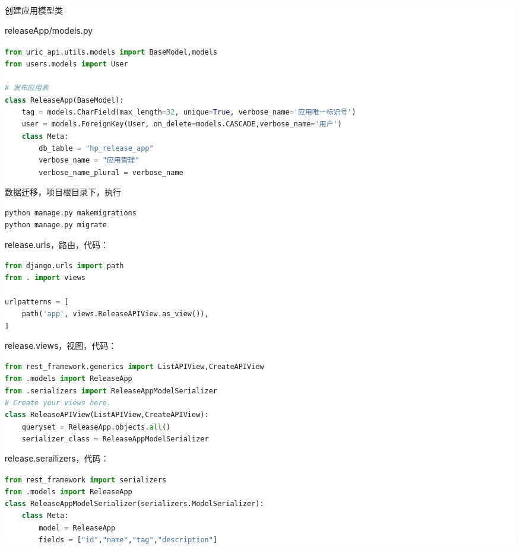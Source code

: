 创建应用模型类

releaseApp/models.py

```python
from uric_api.utils.models import BaseModel,models
from users.models import User

# 发布应用表
class ReleaseApp(BaseModel):
    tag = models.CharField(max_length=32, unique=True, verbose_name='应用唯一标识号')
    user = models.ForeignKey(User, on_delete=models.CASCADE,verbose_name='用户')
    class Meta:
        db_table = "hp_release_app"
        verbose_name = "应用管理"
        verbose_name_plural = verbose_name
```

数据迁移，项目根目录下，执行

```bash
python manage.py makemigrations
python manage.py migrate
```



release.urls，路由，代码：

```python
from django.urls import path
from . import views

urlpatterns = [
    path('app', views.ReleaseAPIView.as_view()),
]
```

release.views，视图，代码：

```python
from rest_framework.generics import ListAPIView,CreateAPIView
from .models import ReleaseApp
from .serializers import ReleaseAppModelSerializer
# Create your views here.
class ReleaseAPIView(ListAPIView,CreateAPIView):
    queryset = ReleaseApp.objects.all()
    serializer_class = ReleaseAppModelSerializer
```

release.serailizers，代码：

```python
from rest_framework import serializers
from .models import ReleaseApp
class ReleaseAppModelSerializer(serializers.ModelSerializer):
    class Meta:
        model = ReleaseApp
        fields = ["id","name","tag","description"]
```
